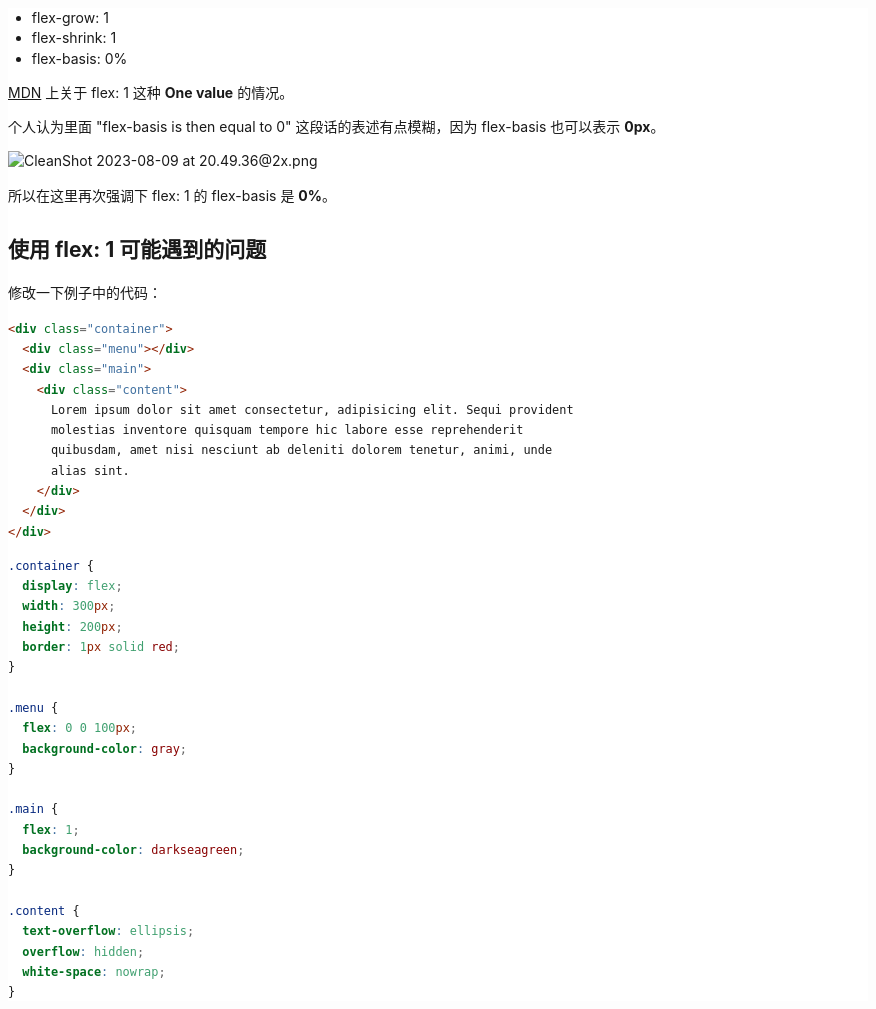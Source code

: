 - flex-grow: 1
- flex-shrink: 1
- flex-basis: 0%

[MDN](https://developer.mozilla.org/en-US/docs/Web/CSS/flex) 上关于 flex: 1 这种 **One value** 的情况。

个人认为里面 "flex-basis is then equal to 0" 这段话的表述有点模糊，因为 flex-basis 也可以表示 **0px**。

![CleanShot 2023-08-09 at 20.49.36@2x.png](https://raw.githubusercontent.com/zxf4399/oss/main/2023/08/09/CleanShot%202023-08-09%20at%2020.49.36@2x.png)

所以在这里再次强调下 flex: 1 的 flex-basis 是 **0%**。

## 使用 flex: 1 可能遇到的问题

修改一下例子中的代码：

```html
<div class="container">
  <div class="menu"></div>
  <div class="main">
    <div class="content">
      Lorem ipsum dolor sit amet consectetur, adipisicing elit. Sequi provident
      molestias inventore quisquam tempore hic labore esse reprehenderit
      quibusdam, amet nisi nesciunt ab deleniti dolorem tenetur, animi, unde
      alias sint.
    </div>
  </div>
</div>
```

```css
.container {
  display: flex;
  width: 300px;
  height: 200px;
  border: 1px solid red;
}

.menu {
  flex: 0 0 100px;
  background-color: gray;
}

.main {
  flex: 1;
  background-color: darkseagreen;
}

.content {
  text-overflow: ellipsis;
  overflow: hidden;
  white-space: nowrap;
}
```
